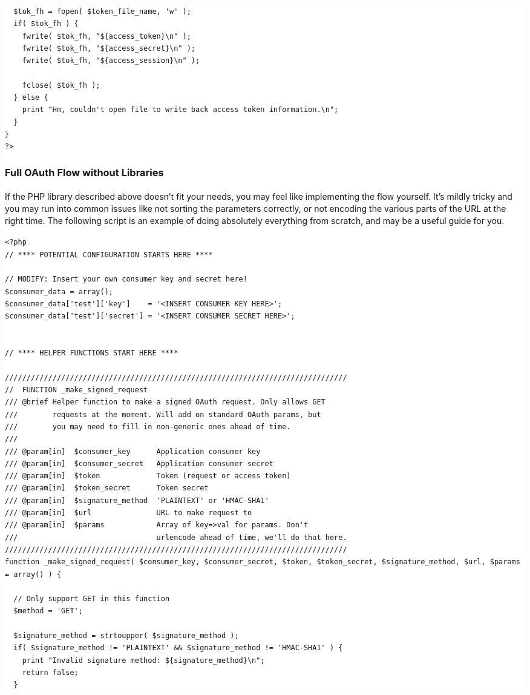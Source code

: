       $tok_fh = fopen( $token_file_name, 'w' );
      if( $tok_fh ) {
        fwrite( $tok_fh, "${access_token}\n" );
        fwrite( $tok_fh, "${access_secret}\n" );
        fwrite( $tok_fh, "${access_session}\n" );
    
        fclose( $tok_fh );
      } else {
        print "Hm, couldn't open file to write back access token information.\n";
      }
    }
    ?>
    

### Full OAuth Flow without Libraries

If the PHP library described above doesn’t fit your needs, you may feel like implementing the flow yourself. It’s mildly tricky and you may run into common issues like not sorting the parameters correctly, or not encoding the various parts of the URL at the right time. The following script is an example of doing absolutely everything from scratch, and may be a useful guide for you.
    
    
    <?php
    // **** POTENTIAL CONFIGURATION STARTS HERE ****
    
    // MODIFY: Insert your own consumer key and secret here!
    $consumer_data = array();
    $consumer_data['test']['key']    = '<INSERT CONSUMER KEY HERE>';
    $consumer_data['test']['secret'] = '<INSERT CONSUMER SECRET HERE>';
    
    
    // **** HELPER FUNCTIONS START HERE ****
    
    ///////////////////////////////////////////////////////////////////////////////
    //  FUNCTION _make_signed_request
    /// @brief Helper function to make a signed OAuth request. Only allows GET
    ///        requests at the moment. Will add on standard OAuth params, but
    ///        you may need to fill in non-generic ones ahead of time.
    ///
    /// @param[in]  $consumer_key      Application consumer key
    /// @param[in]  $consumer_secret   Application consumer secret
    /// @param[in]  $token             Token (request or access token)
    /// @param[in]  $token_secret      Token secret
    /// @param[in]  $signature_method  'PLAINTEXT' or 'HMAC-SHA1'
    /// @param[in]  $url               URL to make request to
    /// @param[in]  $params            Array of key=>val for params. Don't
    ///                                urlencode ahead of time, we'll do that here.
    ///////////////////////////////////////////////////////////////////////////////
    function _make_signed_request( $consumer_key, $consumer_secret, $token, $token_secret, $signature_method, $url, $params = array() ) {
    
      // Only support GET in this function
      $method = 'GET';
    
      $signature_method = strtoupper( $signature_method );
      if( $signature_method != 'PLAINTEXT' && $signature_method != 'HMAC-SHA1' ) {
        print "Invalid signature method: ${signature_method}\n";
        return false;
      }
    